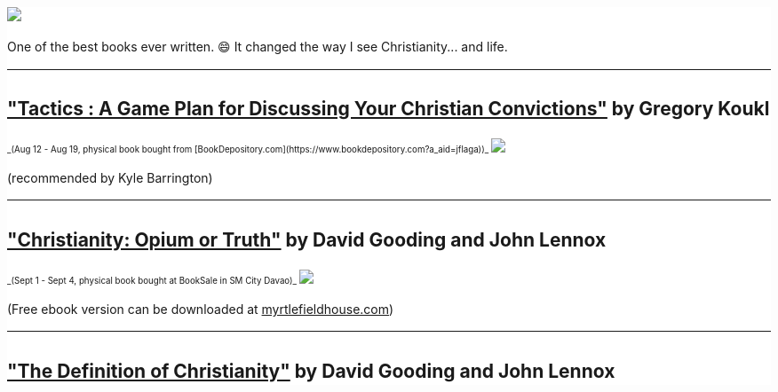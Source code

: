 <img src="https://d1w7fb2mkkr3kw.cloudfront.net/assets/images/book/lrg/9781/4143/9781414333281.jpg" height="200">


One of the best books ever written. :smile: It changed the way I see Christianity... and life.



----------



## ["Tactics : A Game Plan for Discussing Your Christian Convictions"](https://www.bookdepository.com/Tactics-Gregory-Koukl/9780310282921?a_aid=jflaga) by Gregory Koukl

<small>
<small>
_(Aug 12 - Aug 19, physical book bought from [BookDepository.com](https://www.bookdepository.com?a_aid=jflaga))_
</small> 
</small> 

<img src="https://d1w7fb2mkkr3kw.cloudfront.net/assets/images/book/lrg/9780/3102/9780310282921.jpg" height="200">

(recommended by Kyle Barrington)



----------



## ["Christianity: Opium or Truth"](https://www.myrtlefieldhouse.com/en/book-series/encounters/books/11/christianity-opium-or-truth) by David Gooding and John Lennox

<small>
<small>
_(Sept 1 - Sept 4, physical book bought at BookSale in SM City Davao)_
</small> 
</small> 


<img src="https://www.myrtlefieldhouse.com/assets/generated/books/listing/63c7f1b8004acf7ced1eb16590f1af49.png" height="200">


(Free ebook version can be downloaded at [myrtlefieldhouse.com](https://www.myrtlefieldhouse.com/en/book-series/encounters))



----------



## ["The Definition of Christianity"](https://www.myrtlefieldhouse.com/en/book-series/encounters/books/6/the-definition-of-christianity) by David Gooding and John Lennox
